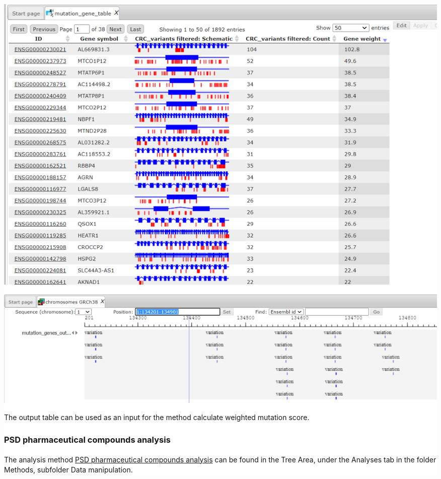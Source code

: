 ![](images/Mutation_track_output.PNG)

![](images/Mutation_track_output_01.PNG)


The output table can be used as an input for the method calculate weighted mutation score.

[input_vcf_track]: https://platform.genexplain.com/bioumlweb/#de=data/Examples/User%20Guide/Data/Examples%20of%20methods/Data%20manipulation/CRC_variants%20filtered

[Output table with genes mapped from mutations]: 
https://platform.genexplain.com/bioumlweb/#de=data/Examples/User%20Guide/Data/Examples%20of%20methods/Data%20manipulation/mutation_gene_table


### PSD pharmaceutical compounds analysis
The analysis method [PSD pharmaceutical compounds analysis] can be found in the Tree Area, under the Analyses tab in the folder Methods, subfolder Data manipulation.


[**Annotate table**]: https://platform.genexplain.com/bioumlweb/#de=analyses/Methods/Data%20manipulation/Annotate%20table
[Input_Annotate_table]: images/Annotate_table.PNG
[example input]: https://platform.genexplain.com/bioumlweb/#de=data/Examples/User%20Guide/Data/Examples%20of%20methods/Data%20manipulation/Up-regulated_genes_Ensembl
[Annotation_columns]: images/Annotate_table_2.png
[Output_table]: images/Annotate_table_result_2.PNG
[output annotate table]: https://platform.genexplain.com/bioumlweb/#de=data/Examples/User%20Guide/Data/Examples%20of%20methods/Data%20manipulation/Up-regulated_genes_Ensembl%20annotated
[Annotate track]: https://platform.genexplain.com/bioumlweb/#de=analyses/Methods/Data%20manipulation/Annotate%20track%20with%20genes
[Input_Annotate_track_with_genes]: images/Annotate_track_with_genes.PNG
[Output_track]: images/Annotate_track_genes.PNG
[Output_track_table]: media/Annotate_track_genes_2.PNG
[CR cluster selector]: https://platform.genexplain.com/bioumlweb/#de=analyses/Methods/Data%20manipulation/CR%20cluster%20selector
[CR_cluster_input]: https://platform.genexplain.com/bioumlweb/#de=data/Examples/User%20Guide/Data/Examples%20of%20methods/Data%20manipulation/CRC_clustering_output
[CR_cluster_output_file]: https://platform.genexplain.com/bioumlweb/#de=data/Examples/User%20Guide/Data/Examples%20of%20methods/Data%20manipulation/CR_Cluster_Selector/cluster1
[Calculate weighted mutation score]: https://platform.genexplain.com/bioumlweb/#de=analyses/Methods/Data%20manipulation/Calculate%20weighted%20mutation%20score
[Mutations to genes with weights]: https://platform.genexplain.com/bioumlweb/#de=analyses/Methods/Data%20manipulation/Mutations%20to%20genes%20with%20weights
[Input_mutated_table]: https://platform.genexplain.com/bioumlweb/#de=data/Examples/User%20Guide/Data/Examples%20of%20methods/Data%20manipulation/mutation_gene_table
[Output_ranked_table]: https://platform.genexplain.com/bioumlweb/#de=data/Examples/User%20Guide/Data/Examples%20of%20methods/Data%20manipulation/mutation_gene_table%20ranked
[Composite module to proteins]: https://platform.genexplain.com/bioumlweb/#de=analyses/Methods/Data%20manipulation/Composite%20module%20to%20proteins
[input file]: https://platform.genexplain.com/bioumlweb/#de=data/Examples/User%20Guide/Data/Examples%20of%20methods/Data%20manipulation/CMA%202%20to%204%20modules%20(Site%20search%20-1000%20100)/Model%20visualization%20on%20Yes%20set
[Output_Proteins]: https://platform.genexplain.com/bioumlweb/#de=data/Examples/User%20Guide/Data/Examples%20of%20methods/Data%20manipulation/CMA%202%20to%204%20modules%20(Site%20search%20-1000%20100)/Model%20TFs
[Convert table]: https://platform.genexplain.com/bioumlweb/#de=analyses/Methods/Data%20manipulation/Convert%20table
[Convert_table]: images/Convert_table_01.PNG
[input table]: https://platform.genexplain.com/bioumlweb/#de=data/Examples/User%20Guide/Data/Examples%20of%20methods/Data%20manipulation/Upregulated%20Ensembl%20genes%20filtered%20(logFC%3E1)
[Convert_table_input]: images/Convert_table_02.PNG
[convert_table_output_file]: https://platform.genexplain.com/bioumlweb/#de=data/Examples/User%20Guide/Data/Examples%20of%20methods/Data%20manipulation/Upregulated%20Ensembl%20genes%20filtered%20(logFC%3E1)%20Proteins%20UniProt
[Convert table to track]: https://platform.genexplain.com/bioumlweb/#de=analyses/Methods/Data%20manipulation/Convert%20table%20to%20track
[input_form]: images/convert_track_input_01.PNG
[Convert_table _to_track]: images/convert_table_track_01.PNG
[Convert_table_track_input]: https://platform.genexplain.com/bioumlweb/#de=data/Examples/User%20Guide/Data/Examples%20of%20methods/Data%20manipulation/Convert_table_track_input
[output track converted from the table]: https://platform.genexplain.com/bioumlweb/#de=data/Examples/User%20Guide/Data/Examples%20of%20methods/Data%20manipulation/Convert_table_track_output_track
[Convert table via homology]: https://platform.genexplain.com/bioumlweb/#de=analyses/Methods/Data%20manipulation/Convert%20table%20via%20homology
[Create Random track]: https://platform.genexplain.com/bioumlweb/#de=analyses/Methods/Data%20manipulation/Create%20random%20track
[create_random_track]: images/Create_randon_track_input.PNG
[Input_track]: https://platform.genexplain.com/bioumlweb/#de=data/Examples/User%20Guide/Data/Examples%20of%20methods/Data%20manipulation/GSM558469_E2F1_hg19%20filtered%20chr%201
[Output Random track]: https://platform.genexplain.com/bioumlweb/#de=data/Examples/User%20Guide/Data/Examples%20of%20methods/Data%20manipulation/Random_track_hg19
[Create tissue-specific promoter track]: https://platform.genexplain.com/bioumlweb/#de=analyses/Methods/Data%20manipulation/Create%20tissue-specific%20promoter%20track
[Create_tissue_specific_promoter_track]: images/tissue_specific_promoter_track_01.PNG
[upregulated genes]: https://platform.genexplain.com/bioumlweb/#de=data/Examples/User%20Guide/Data/Examples%20of%20methods/Data%20manipulation/Upregulated%20Ensembl%20genes%20filtered%20(logFC%3E1)
[output_promoter_track]: https://platform.genexplain.com/bioumlweb/#de=data/Examples/User%20Guide/Data/Examples%20of%20methods/Data%20manipulation/Upregulated%20Ensembl%20genes%20filtered%20(logFC%3E1)%20Fantom5%20promoters
[Create transcript region track]: https://platform.genexplain.com/bioumlweb/#de=analyses/Methods/Data%20manipulation/Create%20transcript%20region%20track
[input_form_03]: media/93743502c91d37d5d7ff0d04fe34b797.png
[**input**]: https://platform.genexplain.com/bioumlweb/#de=data/Examples/User%20Guide/Data/Examples%20of%20methods/Data%20manipulation/Ensembl%20transcripts
[output_transcript_track]: https://platform.genexplain.com/bioumlweb/#de=data/Examples/User%20Guide/Data/Examples%20of%20methods/Data%20manipulation/Ensembl%20transcripts%20transcript%20region
[Filter_duplicate_01]: images/Filter_duplicate_rows.PNG
[input regulator table]: https://platform.genexplain.com/bioumlweb/#de=data/Examples/User%20Guide/Data/Examples%20of%20methods/Data%20manipulation/Filter_duplicate_rows_input
[Filtered output table]: https://platform.genexplain.com/bioumlweb/#de=data/Examples/User%20Guide/Data/Examples%20of%20methods/Data%20manipulation/Filter_duplicate_rows_input%20no%20dup
[Filter one track by another]: https://platform.genexplain.com/bioumlweb/#de=analyses/Methods/Data%20manipulation/Filter%20one%20track%20by%20another
[Filter_track_input]: images/Filter_one_track_01.PNG
[Test_track_2]: https://platform.genexplain.com/bioumlweb/#de=data/Examples/User%20Guide/Data/Examples%20of%20methods/Data%20manipulation/Test_track_2
[Filter_one_track_02]: images/Filter_one_track_02.PNG
[output_track_01]: https://platform.genexplain.com/bioumlweb/#de=data/Examples/User%20Guide/Data/Examples%20of%20methods/Data%20manipulation/Test_track_1%20filtered_intersect
[output_track_02]: https://platform.genexplain.com/bioumlweb/#de=data/Examples/User%20Guide/Data/Examples%20of%20methods/Data%20manipulation/Test_track_1%20filtered_intersect_leave_both_sites
[output_track_03]: https://platform.genexplain.com/bioumlweb/#de=data/Examples/User%20Guide/Data/Examples%20of%20methods/Data%20manipulation/Test_track_1%20filtered_subtract
[Filter table]: https://platform.genexplain.com/bioumlweb/#de=analyses/Methods/Data%20manipulation/Filter%20table
[Filter_table_01]: images/Filter_table_01.PNG
[input_filter_table]: https://platform.genexplain.com/bioumlweb/#de=data/Examples/User%20Guide/Data/Examples%20of%20methods/Data%20manipulation/Upregulated%20Ensembl%20genes
[Output_filtered_table]: https://platform.genexplain.com/bioumlweb/#de=data/Examples/User%20Guide/Data/Examples%20of%20methods/Data%20manipulation/Upregulated%20Ensembl%20genes%20filtered
[Filter track by condition]: https://platform.genexplain.com/bioumlweb/#de=analyses/Methods/Data%20manipulation/Filter%20track%20by%20condition
[Filter_track_condition]: images/Filter_track_condition_01.PNG
[filter track by condition input]: https://platform.genexplain.com/bioumlweb/#de=data/Examples/User%20Guide/Data/Examples%20of%20methods/Data%20manipulation/GSM3999730_H1hESC_SMAD1_untreated_ChIP_peaks
[output_filtered_track]: https://platform.genexplain.com/bioumlweb/#de=data/Examples/User%20Guide/Data/Examples%20of%20methods/Data%20manipulation/GSM3999730_H1hESC_SMAD1_untreated_ChIP_peaks%20filtered
[Input]: https://platform.genexplain.com/bioumlweb/#de=data/Examples/User%20Guide/Data/Examples%20of%20methods/Data%20manipulation/Upregulated%20Ensembl%20genes%20filtered%20(logFC%3E1)
[output_geneset_track]: https://platform.genexplain.com/bioumlweb/#de=data/Examples/User%20Guide/Data/Examples%20of%20methods/Data%20manipulation/Upregulated%20Ensembl%20genes%20filtered%20(logFC%3E1)%20track
[Group table rows]: https://platform.genexplain.com/bioumlweb/#de=analyses/Methods/Data%20manipulation/Group%20table%20rows
[Group_table_rows_01]: images/Group_table_rows_01.PNG
[Input_Group_table_Rows]: https://platform.genexplain.com/bioumlweb/#de=data/Examples/User%20Guide/Data/Examples%20of%20methods/Data%20manipulation/Genes%2C%20fold%20change%20and%20p-value%2C%20non-filtered
[Intersect tables]: https://platform.genexplain.com/bioumlweb/#de=analyses/Methods/Data%20manipulation/Intersect%20tables
[Table_1]: https://platform.genexplain.com/bioumlweb/#de=data/Examples/User%20Guide/Data/Examples%20of%20methods/Data%20manipulation/Gene_table_1%20subset
[Table_2]: https://platform.genexplain.com/bioumlweb/#de=data/Examples/User%20Guide/Data/Examples%20of%20methods/Data%20manipulation/Gene_table_2
[Intersect tracks]: https://platform.genexplain.com/bioumlweb/#de=analyses/Methods/Data%20manipulation/Intersect%20tracks
[sample_track_1]: https://platform.genexplain.com/bioumlweb/#de=data/Examples/User%20Guide/Data/Examples%20of%20methods/Data%20manipulation/Test_track_3
[Sample_track_2]: https://platform.genexplain.com/bioumlweb/#de=data/Examples/User%20Guide/Data/Examples%20of%20methods/Data%20manipulation/Test_track_2
[Output_intersected_track]: https://platform.genexplain.com/bioumlweb/#de=data/Examples/User%20Guide/Data/Examples%20of%20methods/Data%20manipulation/Test_track_3%20filtered
[Join tables]: https://platform.genexplain.com/bioumlweb/\#de=analyses/Methods/Data%20manipulation/Join%20tables
[Join table input 1]: https://platform.genexplain.com/bioumlweb/#de=data/Examples/User%20Guide/Data/Input%20for%20examples/Transcription%20factors%20Ensembl%20genes
[Join table input 2]: https://platform.genexplain.com/bioumlweb/#de=data/Examples/User%20Guide/Data/Input%20for%20examples/Transcription%20factors%20Ensembl%20genes_1
[Output joined table]: https://platform.genexplain.com/bioumlweb/#de=data/Examples/User%20Guide/Data/Input%20for%20examples/Joined
[Join several tables]: https://platform.genexplain.com/bioumlweb/#de=analyses/Methods/Data%20manipulation/Join%20several%20tables
[Join full tables]: https://platform.genexplain.com/bioumlweb/#de=analyses/Methods/Data%20manipulation/Join%20full%20tables
[Join Tracks]: https://platform.genexplain.com/bioumlweb/#de=analyses/Methods/Data%20manipulation/Join%20tracks
[output joined track]: https://platform.genexplain.com/bioumlweb/#de=data/Examples/User%20Guide/Data/Examples%20of%20methods/Data%20manipulation/output%20joined%20track
[Matrices to molecules]: https://platform.genexplain.com/bioumlweb/#de=analyses/Methods/Data%20manipulation/Matrices%20to%20molecules
[input sites table]: https://platform.genexplain.com/bioumlweb/#de=data/Examples/User%20Guide/Data/Examples%20of%20methods/Data%20manipulation/summary
[vert_non_minsum]: https://platform.genexplain.com/bioumlweb/#de=databases/TRANSFAC(R)%202021.1/Data/profiles/vertebrate_non_redundant_minSUM
[Output_transcription_factor_table]: https://platform.genexplain.com/bioumlweb/#de=data/Examples/User%20Guide/Data/Examples%20of%20methods/Data%20manipulation/summary%20TFs%20Proteins%20UniProt
[Merge table columns]: https://platform.genexplain.com/bioumlweb/#de=analyses/Methods/Data%20manipulation/Merge%20table%20columns
[PSD pharmaceutical compounds analysis]: https://platform.genexplain.com/bioumlweb/#de=analyses/Methods/Data%20manipulation/PSD%20pharmaceutical%20compounds%20analysis
[Plot bar chart]: https://platform.genexplain.com/bioumlweb/#de=analyses/Methods/Data%20manipulation/Plot%20bar%20chart
[functional classification output table]: https://platform.genexplain.com/bioumlweb/#de=data/Examples/User%20Guide/Data/Examples%20of%20methods/Data%20manipulation/Functional_classification_diseases
[Output bar graph]: https://platform.genexplain.com/bioumlweb/#de=data/Examples/User%20Guide/Data/Examples%20of%20methods/Data%20manipulation/Plot%20bar%20chart
[Plot pie chart]: https://platform.genexplain.com/bioumlweb/#de=analyses/Methods/Data%20manipulation/Plot%20pie%20chart
[functional classification output table]: https://platform.genexplain.com/bioumlweb/#de=data/Examples/User%20Guide/Data/Examples%20of%20methods/Data%20manipulation/Functional_classification_pathways
[Output pie_chart]: https://platform.genexplain.com/bioumlweb/#de=data/Examples/User%20Guide/Data/Examples%20of%20methods/Data%20manipulation/pie_chart
[Process track with Sites]: https://platform.genexplain.com/bioumlweb/#de=analyses/Methods/Data%20manipulation/Process%20track%20with%20sites
[example source track file]: https://platform.genexplain.com/bioumlweb/#de=data/Examples/User%20Guide/Data/Examples%20of%20methods/Data%20manipulation/GSE23795_RAW/GSM586971_SOX2
[an input track]: https://platform.genexplain.com/bioumlweb/#de=data/Examples/User%20Guide/Data/Examples%20of%20methods/Data%20manipulation/example%20overlaps
[Remove overlapping sites]: https://platform.genexplain.com/bioumlweb/#de=analyses/Methods/Data%20manipulation/Remove%20overlapping%20sites
[Largest_output_track]: https://platform.genexplain.com/bioumlweb/#de=data/Examples/User%20Guide/Data/Examples%20of%20methods/Data%20manipulation/Overlapping%20sites/Largest%20set
[Longest_set]: https://platform.genexplain.com/bioumlweb/#de=data/Examples/User%20Guide/Data/Examples%20of%20methods/Data%20manipulation/Overlapping%20sites/Longest%20set
[Most 3prime]: https://platform.genexplain.com/bioumlweb/#de=data/Examples/User%20Guide/Data/Examples%20of%20methods/Data%20manipulation/Overlapping%20sites/Most%203prime
[Most 5prime]: https://platform.genexplain.com/bioumlweb/#de=data/Examples/User%20Guide/Data/Examples%20of%20methods/Data%20manipulation/Overlapping%20sites/Most%205prime
[one longest]: https://platform.genexplain.com/bioumlweb/#de=data/Examples/User%20Guide/Data/Examples%20of%20methods/Data%20manipulation/Overlapping%20sites/One%20longest
[one shortest]: https://platform.genexplain.com/bioumlweb/#de=data/Examples/User%20Guide/Data/Examples%20of%20methods/Data%20manipulation/Overlapping%20sites/One%20shortest
[set of best values ]: https://platform.genexplain.com/bioumlweb/#de=data/Examples/User%20Guide/Data/Examples%20of%20methods/Data%20manipulation/Overlapping%20sites/Set%20of%20best%20values
[SNP matching]: https://platform.genexplain.com/bioumlweb/#de=analyses/Methods/Data%20manipulation/SNP%20matching
[example data file]: https://platform.genexplain.com/bioumlweb/#de=data/Examples/User%20Guide/Data/Examples%20of%20methods/Data%20manipulation/SNP_height_hg19
[SNP_height_hg19 annotated]: https://platform.genexplain.com/bioumlweb/#de=data/Examples/User%20Guide/Data/Examples%20of%20methods/Data%20manipulation/SNP_height_hg19%20annotated
[SNP_height_hg19 genes]: https://platform.genexplain.com/bioumlweb/#de=data/Examples/User%20Guide/Data/Examples%20of%20methods/Data%20manipulation/SNP_height_hg19%20genes
[SNP_height_track]: https://platform.genexplain.com/bioumlweb/#de=data/Examples/User%20Guide/Data/Examples%20of%20methods/Data%20manipulation/SNP_height_hg19%20track
[Track to gene set]: https://platform.genexplain.com/bioumlweb/#de=analyses/Methods/Data%20manipulation/Track%20to%20gene%20set